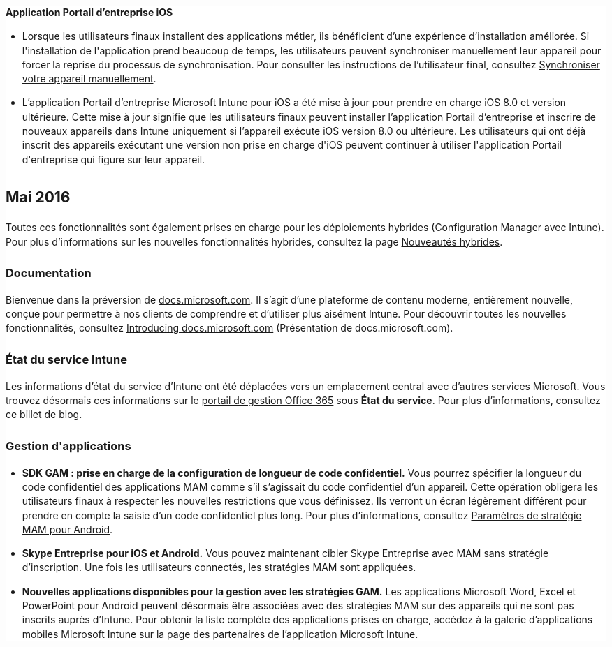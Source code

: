 __Application Portail d’entreprise iOS__

- Lorsque les utilisateurs finaux installent des applications métier, ils bénéficient d’une expérience d’installation améliorée. Si l'installation de l'application prend beaucoup de temps, les utilisateurs peuvent synchroniser manuellement leur appareil pour forcer la reprise du processus de synchronisation. Pour consulter les instructions de l’utilisateur final, consultez [Synchroniser votre appareil manuellement](/intune-user-help/sync-your-device-manually-ios).

- L’application Portail d’entreprise Microsoft Intune pour iOS a été mise à jour pour prendre en charge iOS 8.0 et version ultérieure. Cette mise à jour signifie que les utilisateurs finaux peuvent installer l’application Portail d’entreprise et inscrire de nouveaux appareils dans Intune uniquement si l’appareil exécute iOS version 8.0 ou ultérieure. Les utilisateurs qui ont déjà inscrit des appareils exécutant une version non prise en charge d'iOS peuvent continuer à utiliser l'application Portail d'entreprise qui figure sur leur appareil.

## <a name="may-2016"></a>Mai 2016
Toutes ces fonctionnalités sont également prises en charge pour les déploiements hybrides (Configuration Manager avec Intune). Pour plus d’informations sur les nouvelles fonctionnalités hybrides, consultez la page [Nouveautés hybrides](https://technet.microsoft.com/library/mt718155.aspx).

### <a name="documentation"></a>Documentation
Bienvenue dans la préversion de [docs.microsoft.com](https://docs.microsoft.com/intune).
Il s’agit d’une plateforme de contenu moderne, entièrement nouvelle, conçue pour permettre à nos clients de comprendre et d’utiliser plus aisément Intune.
Pour découvrir toutes les nouvelles fonctionnalités, consultez [Introducing docs.microsoft.com](https://docs.microsoft.com/teamblog/introducing-docs-microsoft-com/) (Présentation de docs.microsoft.com).

### <a name="intune-service-health"></a>État du service Intune
Les informations d’état du service d’Intune ont été déplacées vers un emplacement central avec d’autres services Microsoft. Vous trouvez désormais ces informations sur le [portail de gestion Office 365](https://portal.office.com/Admin/Default.aspx) sous **État du service**.
Pour plus d’informations, consultez [ce billet de blog](https://blogs.technet.microsoft.com/microsoftintune/2016/04/28/intune-service-health-is-now-available-in-the-office-365-portal/).

### <a name="app-management"></a>Gestion d'applications
- **SDK GAM : prise en charge de la configuration de longueur de code confidentiel.** Vous pourrez spécifier la longueur du code confidentiel des applications MAM comme s’il s’agissait du code confidentiel d’un appareil. Cette opération obligera les utilisateurs finaux à respecter les nouvelles restrictions que vous définissez. Ils verront un écran légèrement différent pour prendre en compte la saisie d’un code confidentiel plus long. Pour plus d’informations, consultez [Paramètres de stratégie MAM pour Android](/intune-classic/deploy-use/ios-mam-policy-settings).

- **Skype Entreprise pour iOS et Android.** Vous pouvez maintenant cibler Skype Entreprise avec [MAM sans stratégie d’inscription](/intune-classic/deploy-use/get-ready-to-configure-mobile-app-management-policies-with-microsoft-intune). Une fois les utilisateurs connectés, les stratégies MAM sont appliquées.

- **Nouvelles applications disponibles pour la gestion avec les stratégies GAM.** Les applications Microsoft Word, Excel et PowerPoint pour Android peuvent désormais être associées avec des stratégies MAM sur des appareils qui ne sont pas inscrits auprès d’Intune. Pour obtenir la liste complète des applications prises en charge, accédez à la galerie d’applications mobiles Microsoft Intune sur la page des [partenaires de l’application Microsoft Intune](https://www.microsoft.com/server-cloud/products/microsoft-intune/partners.aspx).
